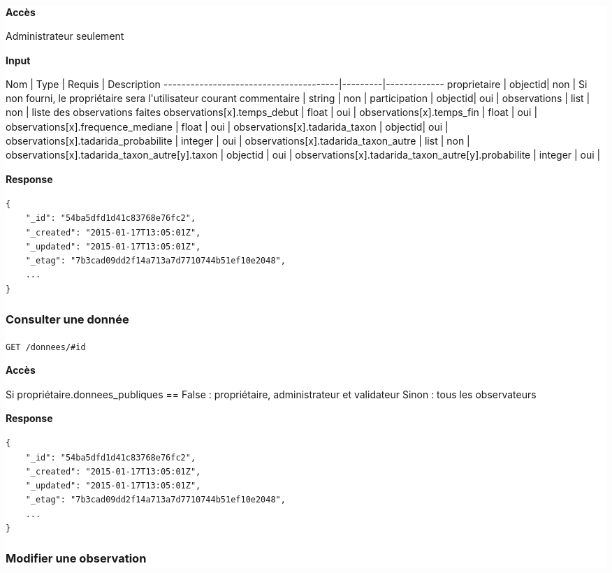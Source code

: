 **Accès**

Administrateur seulement

**Input**

Nom                                    |  Type   | Requis | Description
---------------------------------------|---------|-------------
 proprietaire                          | objectid|  non   | Si non fourni, le propriétaire sera l'utilisateur courant
 commentaire                           | string  |  non   |
 participation                         | objectid|  oui   |
 observations                          | list    |  non   | liste des observations faites
 observations[x].temps_debut           | float   |  oui   |
 observations[x].temps_fin             | float   |  oui   |
 observations[x].frequence_mediane     | float   |  oui   |
 observations[x].tadarida_taxon        | objectid|  oui   |
 observations[x].tadarida_probabilite  | integer |  oui   |
 observations[x].tadarida_taxon_autre  | list    |  non   |
 observations[x].tadarida_taxon_autre[y].taxon | objectid | oui |
 observations[x].tadarida_taxon_autre[y].probabilite | integer | oui |

**Response**
```
{
    "_id": "54ba5dfd1d41c83768e76fc2",
    "_created": "2015-01-17T13:05:01Z",
    "_updated": "2015-01-17T13:05:01Z",
    "_etag": "7b3cad09dd2f14a713a7d7710744b51ef10e2048",
    ...
}
```


### Consulter une donnée

`GET /donnees/#id`

**Accès**

Si propriétaire.donnees_publiques == False : propriétaire, administrateur et validateur
Sinon : tous les observateurs

**Response**
```
{
    "_id": "54ba5dfd1d41c83768e76fc2",
    "_created": "2015-01-17T13:05:01Z",
    "_updated": "2015-01-17T13:05:01Z",
    "_etag": "7b3cad09dd2f14a713a7d7710744b51ef10e2048",
    ...
}
```


### Modifier une observation
